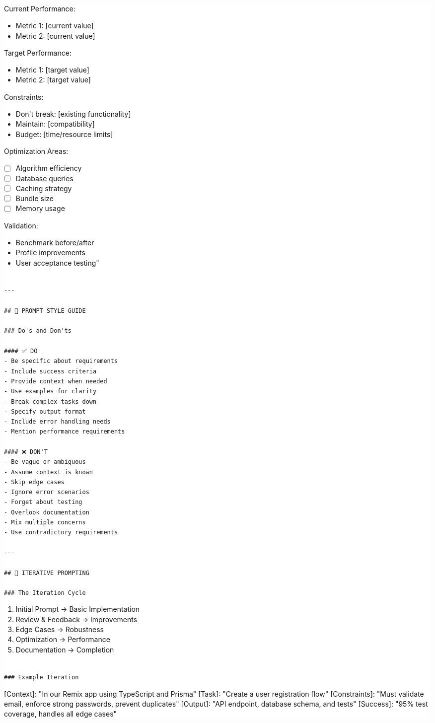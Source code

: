 Current Performance:
- Metric 1: [current value]
- Metric 2: [current value]

Target Performance:
- Metric 1: [target value]
- Metric 2: [target value]

Constraints:
- Don't break: [existing functionality]
- Maintain: [compatibility]
- Budget: [time/resource limits]

Optimization Areas:
- [ ] Algorithm efficiency
- [ ] Database queries
- [ ] Caching strategy
- [ ] Bundle size
- [ ] Memory usage

Validation:
- Benchmark before/after
- Profile improvements
- User acceptance testing"
```

---

## 🎨 PROMPT STYLE GUIDE

### Do's and Don'ts

#### ✅ DO
- Be specific about requirements
- Include success criteria
- Provide context when needed
- Use examples for clarity
- Break complex tasks down
- Specify output format
- Include error handling needs
- Mention performance requirements

#### ❌ DON'T
- Be vague or ambiguous
- Assume context is known
- Skip edge cases
- Ignore error scenarios
- Forget about testing
- Overlook documentation
- Mix multiple concerns
- Use contradictory requirements

---

## 🔄 ITERATIVE PROMPTING

### The Iteration Cycle
```
1. Initial Prompt → Basic Implementation
2. Review & Feedback → Improvements
3. Edge Cases → Robustness
4. Optimization → Performance
5. Documentation → Completion
```

### Example Iteration
```

[Context]: "In our Remix app using TypeScript and Prisma"
[Task]: "Create a user registration flow"
[Constraints]: "Must validate email, enforce strong passwords, prevent duplicates"
[Output]: "API endpoint, database schema, and tests"
[Success]: "95% test coverage, handles all edge cases"